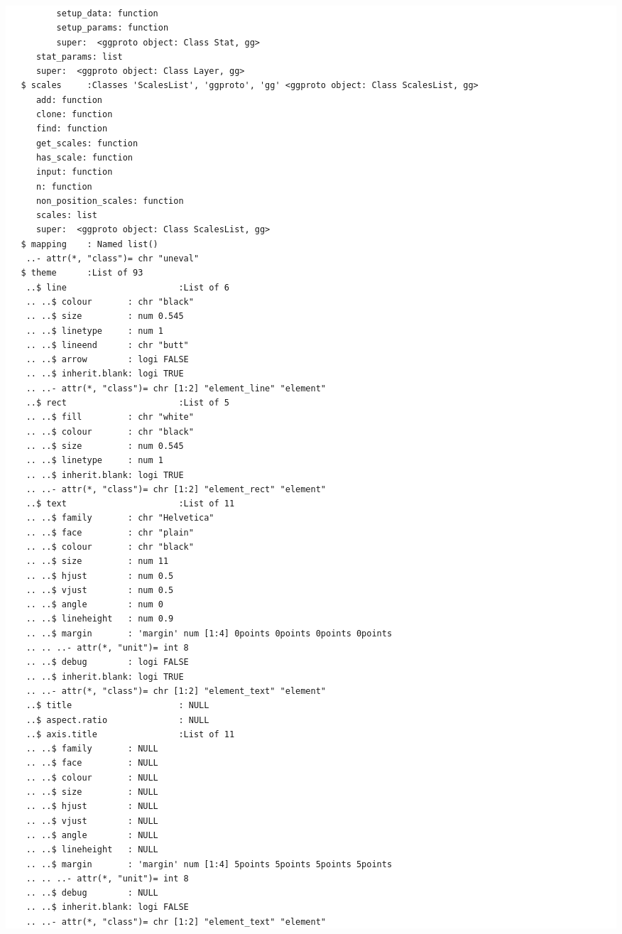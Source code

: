               setup_data: function
              setup_params: function
              super:  <ggproto object: Class Stat, gg>
          stat_params: list
          super:  <ggproto object: Class Layer, gg> 
       $ scales     :Classes 'ScalesList', 'ggproto', 'gg' <ggproto object: Class ScalesList, gg>
          add: function
          clone: function
          find: function
          get_scales: function
          has_scale: function
          input: function
          n: function
          non_position_scales: function
          scales: list
          super:  <ggproto object: Class ScalesList, gg> 
       $ mapping    : Named list()
        ..- attr(*, "class")= chr "uneval"
       $ theme      :List of 93
        ..$ line                      :List of 6
        .. ..$ colour       : chr "black"
        .. ..$ size         : num 0.545
        .. ..$ linetype     : num 1
        .. ..$ lineend      : chr "butt"
        .. ..$ arrow        : logi FALSE
        .. ..$ inherit.blank: logi TRUE
        .. ..- attr(*, "class")= chr [1:2] "element_line" "element"
        ..$ rect                      :List of 5
        .. ..$ fill         : chr "white"
        .. ..$ colour       : chr "black"
        .. ..$ size         : num 0.545
        .. ..$ linetype     : num 1
        .. ..$ inherit.blank: logi TRUE
        .. ..- attr(*, "class")= chr [1:2] "element_rect" "element"
        ..$ text                      :List of 11
        .. ..$ family       : chr "Helvetica"
        .. ..$ face         : chr "plain"
        .. ..$ colour       : chr "black"
        .. ..$ size         : num 11
        .. ..$ hjust        : num 0.5
        .. ..$ vjust        : num 0.5
        .. ..$ angle        : num 0
        .. ..$ lineheight   : num 0.9
        .. ..$ margin       : 'margin' num [1:4] 0points 0points 0points 0points
        .. .. ..- attr(*, "unit")= int 8
        .. ..$ debug        : logi FALSE
        .. ..$ inherit.blank: logi TRUE
        .. ..- attr(*, "class")= chr [1:2] "element_text" "element"
        ..$ title                     : NULL
        ..$ aspect.ratio              : NULL
        ..$ axis.title                :List of 11
        .. ..$ family       : NULL
        .. ..$ face         : NULL
        .. ..$ colour       : NULL
        .. ..$ size         : NULL
        .. ..$ hjust        : NULL
        .. ..$ vjust        : NULL
        .. ..$ angle        : NULL
        .. ..$ lineheight   : NULL
        .. ..$ margin       : 'margin' num [1:4] 5points 5points 5points 5points
        .. .. ..- attr(*, "unit")= int 8
        .. ..$ debug        : NULL
        .. ..$ inherit.blank: logi FALSE
        .. ..- attr(*, "class")= chr [1:2] "element_text" "element"